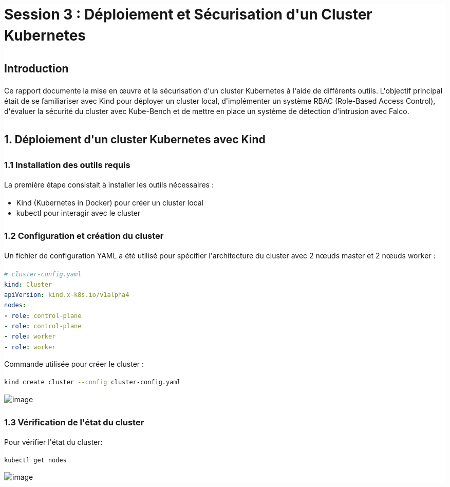 # Session 3 : Déploiement et Sécurisation d'un Cluster Kubernetes


## Introduction

Ce rapport documente la mise en œuvre et la sécurisation d'un cluster Kubernetes à l'aide de différents outils. L'objectif principal était de se familiariser avec Kind pour déployer un cluster local, d'implémenter un système RBAC (Role-Based Access Control), d'évaluer la sécurité du cluster avec Kube-Bench et de mettre en place un système de détection d'intrusion avec Falco.

## 1. Déploiement d'un cluster Kubernetes avec Kind

### 1.1 Installation des outils requis

La première étape consistait à installer les outils nécessaires :
- Kind (Kubernetes in Docker) pour créer un cluster local
- kubectl pour interagir avec le cluster

### 1.2 Configuration et création du cluster

Un fichier de configuration YAML a été utilisé pour spécifier l'architecture du cluster avec 2 nœuds master et 2 nœuds worker :

```yaml
# cluster-config.yaml
kind: Cluster
apiVersion: kind.x-k8s.io/v1alpha4
nodes:
- role: control-plane
- role: control-plane
- role: worker
- role: worker
```

Commande utilisée pour créer le cluster :
```bash
kind create cluster --config cluster-config.yaml
```

![image](https://github.com/user-attachments/assets/208cc95a-dbba-42af-8bba-093f8b4a86ae)


### 1.3 Vérification de l'état du cluster

Pour vérifier l'état du cluster:
```bash
kubectl get nodes
```

![image](https://github.com/user-attachments/assets/7f7de32b-54fa-4af1-9ce5-f870c134d004)
